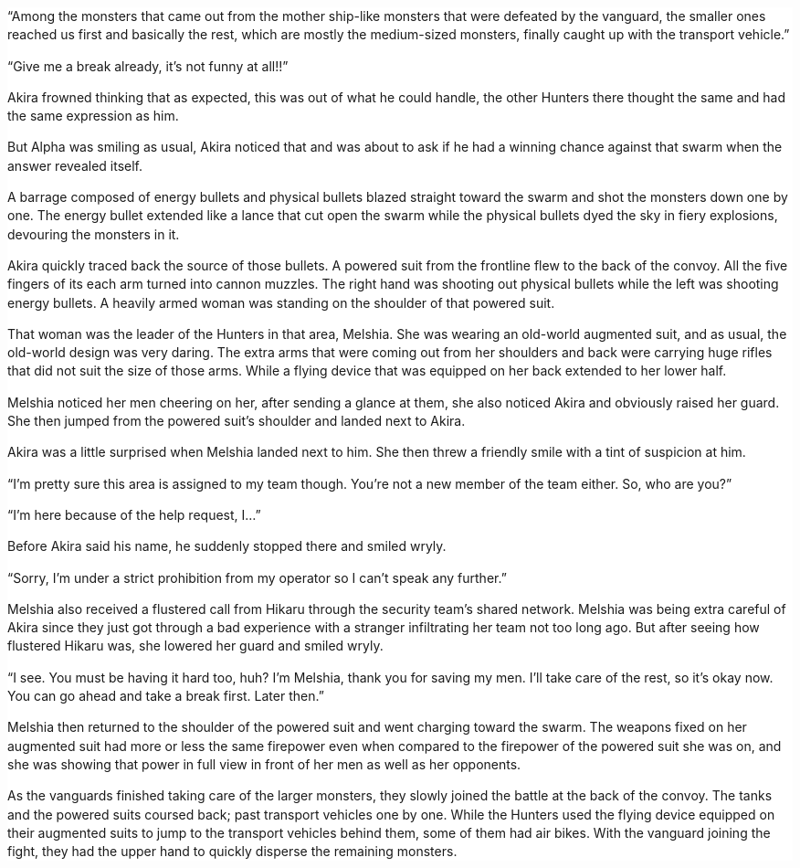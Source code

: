 “Among the monsters that came out from the mother ship-like monsters that were defeated by the vanguard, the smaller ones reached us first and basically the rest, which are mostly the medium-sized monsters, finally caught up with the transport vehicle.”

“Give me a break already, it’s not funny at all!!”

Akira frowned thinking that as expected, this was out of what he could handle, the other Hunters there thought the same and had the same expression as him.

But Alpha was smiling as usual, Akira noticed that and was about to ask if he had a winning chance against that swarm when the answer revealed itself.

A barrage composed of energy bullets and physical bullets blazed straight toward the swarm and shot the monsters down one by one. The energy bullet extended like a lance that cut open the swarm while the physical bullets dyed the sky in fiery explosions, devouring the monsters in it.

Akira quickly traced back the source of those bullets. A powered suit from the frontline flew to the back of the convoy. All the five fingers of its each arm turned into cannon muzzles. The right hand was shooting out physical bullets while the left was shooting energy bullets. A heavily armed woman was standing on the shoulder of that powered suit.

That woman was the leader of the Hunters in that area, Melshia. She was wearing an old-world augmented suit, and as usual, the old-world design was very daring. The extra arms that were coming out from her shoulders and back were carrying huge rifles that did not suit the size of those arms. While a flying device that was equipped on her back extended to her lower half.

Melshia noticed her men cheering on her, after sending a glance at them, she also noticed Akira and obviously raised her guard. She then jumped from the powered suit’s shoulder and landed next to Akira.

Akira was a little surprised when Melshia landed next to him. She then threw a friendly smile with a tint of suspicion at him.

“I’m pretty sure this area is assigned to my team though. You’re not a new member of the team either. So, who are you?”

“I’m here because of the help request, I…”

Before Akira said his name, he suddenly stopped there and smiled wryly.

“Sorry, I’m under a strict prohibition from my operator so I can’t speak any further.”

Melshia also received a flustered call from Hikaru through the security team’s shared network. Melshia was being extra careful of Akira since they just got through a bad experience with a stranger infiltrating her team not too long ago. But after seeing how flustered Hikaru was, she lowered her guard and smiled wryly.

“I see. You must be having it hard too, huh? I’m Melshia, thank you for saving my men. I’ll take care of the rest, so it’s okay now. You can go ahead and take a break first. Later then.”

Melshia then returned to the shoulder of the powered suit and went charging toward the swarm. The weapons fixed on her augmented suit had more or less the same firepower even when compared to the firepower of the powered suit she was on, and she was showing that power in full view in front of her men as well as her opponents.

As the vanguards finished taking care of the larger monsters, they slowly joined the battle at the back of the convoy. The tanks and the powered suits coursed back; past transport vehicles one by one. While the Hunters used the flying device equipped on their augmented suits to jump to the transport vehicles behind them, some of them had air bikes. With the vanguard joining the fight, they had the upper hand to quickly disperse the remaining monsters.
